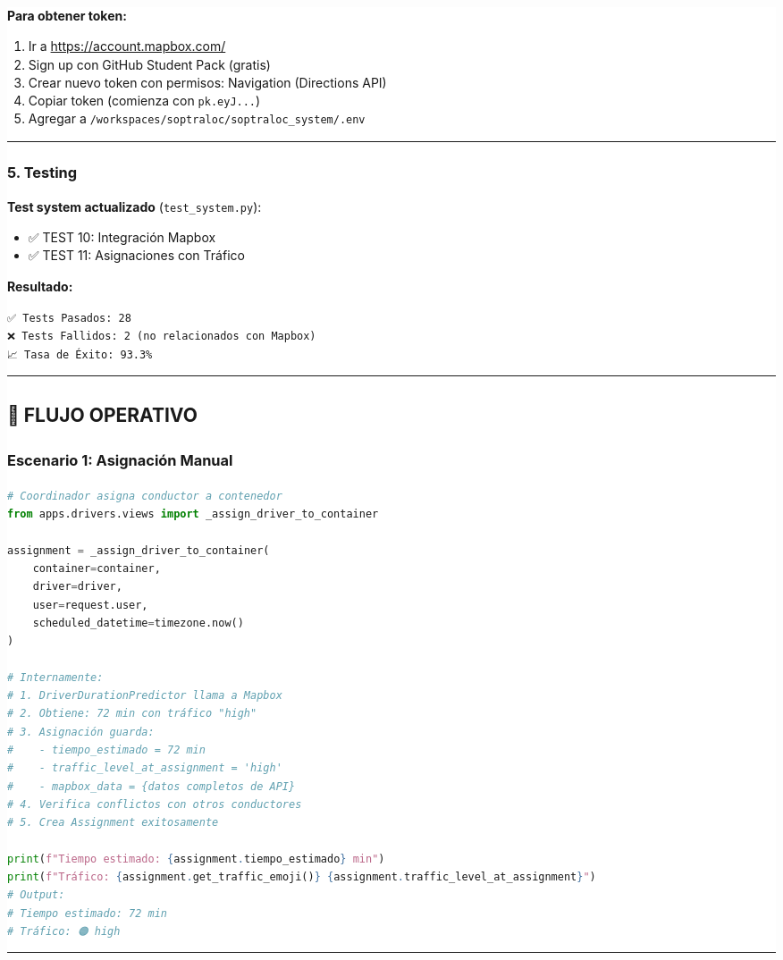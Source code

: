**Para obtener token:**
1. Ir a https://account.mapbox.com/
2. Sign up con GitHub Student Pack (gratis)
3. Crear nuevo token con permisos: Navigation (Directions API)
4. Copiar token (comienza con `pk.eyJ...`)
5. Agregar a `/workspaces/soptraloc/soptraloc_system/.env`

---

### 5. **Testing**

**Test system actualizado** (`test_system.py`):
- ✅ TEST 10: Integración Mapbox
- ✅ TEST 11: Asignaciones con Tráfico

**Resultado:**
```
✅ Tests Pasados: 28
❌ Tests Fallidos: 2 (no relacionados con Mapbox)
📈 Tasa de Éxito: 93.3%
```

---

## 🎯 FLUJO OPERATIVO

### Escenario 1: Asignación Manual

```python
# Coordinador asigna conductor a contenedor
from apps.drivers.views import _assign_driver_to_container

assignment = _assign_driver_to_container(
    container=container,
    driver=driver,
    user=request.user,
    scheduled_datetime=timezone.now()
)

# Internamente:
# 1. DriverDurationPredictor llama a Mapbox
# 2. Obtiene: 72 min con tráfico "high"
# 3. Asignación guarda:
#    - tiempo_estimado = 72 min
#    - traffic_level_at_assignment = 'high'
#    - mapbox_data = {datos completos de API}
# 4. Verifica conflictos con otros conductores
# 5. Crea Assignment exitosamente

print(f"Tiempo estimado: {assignment.tiempo_estimado} min")
print(f"Tráfico: {assignment.get_traffic_emoji()} {assignment.traffic_level_at_assignment}")
# Output:
# Tiempo estimado: 72 min
# Tráfico: 🟠 high
```

---